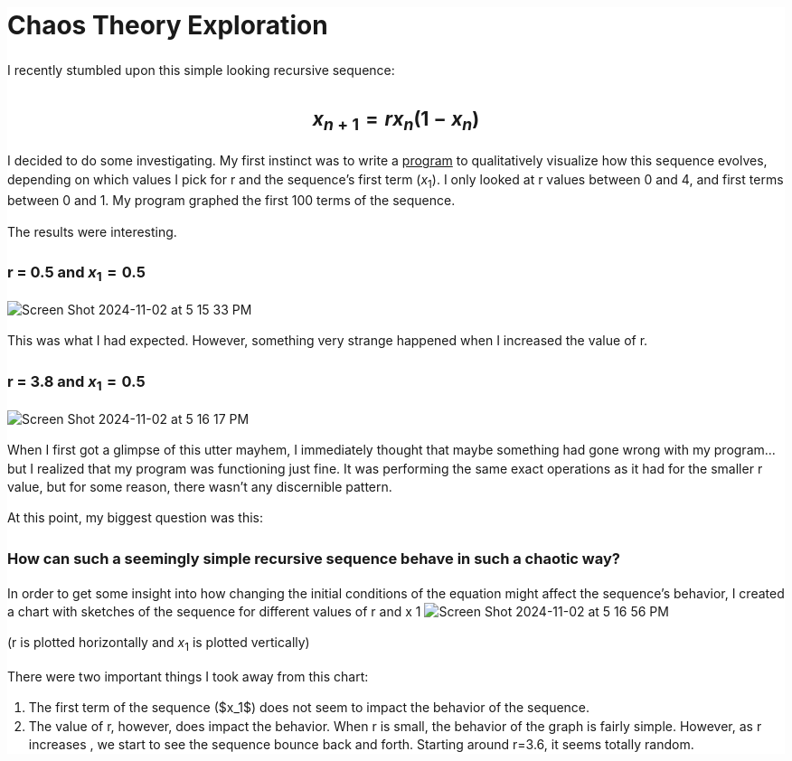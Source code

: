 # Chaos Theory Exploration
I recently stumbled upon this simple looking recursive sequence:<br>
## $$x_{n+1} = rx_n(1-x_n)$$
I decided to do some investigating. My first instinct was to write a [program](https://github.com/johnbloch/ChaosExploration/tree/5e058bed8064289ef1d592d309c800f0757cf401/recursive_sequence_2023_07_05_18_16_54) to qualitatively
visualize how this sequence evolves, depending on which values I pick for r and the sequence’s
first term ($x_1$). I only looked at r values between 0 and 4, and first
terms between 0 and 1. My program graphed the first 100 terms of the sequence.

The results were interesting.

### r = 0.5 and $x_1 = 0.5$
<img width="614" alt="Screen Shot 2024-11-02 at 5 15 33 PM" src="https://github.com/user-attachments/assets/7ee871d7-e6f8-4e90-a77c-ef91cc83e7de">

This was what I had expected. However, something very strange happened when I increased the
value of r.

### r = 3.8 and $x_1 = 0.5$
<img width="607" alt="Screen Shot 2024-11-02 at 5 16 17 PM" src="https://github.com/user-attachments/assets/e2c16bbe-dcbd-4205-af20-6884a43ed95c">

When I first got a glimpse of this utter mayhem, I immediately thought that maybe something
had gone wrong with my program... but I realized that my program was functioning just fine. It
was performing the same exact operations as it had for the smaller r value, but for some reason,
there wasn’t any discernible pattern.

At this point, my biggest question was this:

### How can such a seemingly simple recursive sequence behave in such a chaotic way? 

In order to get some insight into how changing the initial conditions of the equation might affect
the sequence’s behavior, I created a chart with sketches of the sequence for different values of r
and x 1
<img width="602" alt="Screen Shot 2024-11-02 at 5 16 56 PM" src="https://github.com/user-attachments/assets/65d36948-3f1e-4b3d-bf5a-004a4fcd4268">

(r is plotted horizontally and $x_1$ is plotted vertically)

There were two important things I took away from this chart:
<ol>
  <li>
    The first term of the sequence ($x_1$) does not seem to impact the behavior of the sequence.
  </li>
  <li>
    The value of r, however, does impact the behavior. When r is small, the behavior of the graph is fairly simple. However, as r
    increases , we start to see the sequence bounce back and forth. Starting around
    r=3.6, it seems totally random.
  </li>
</ol> 
